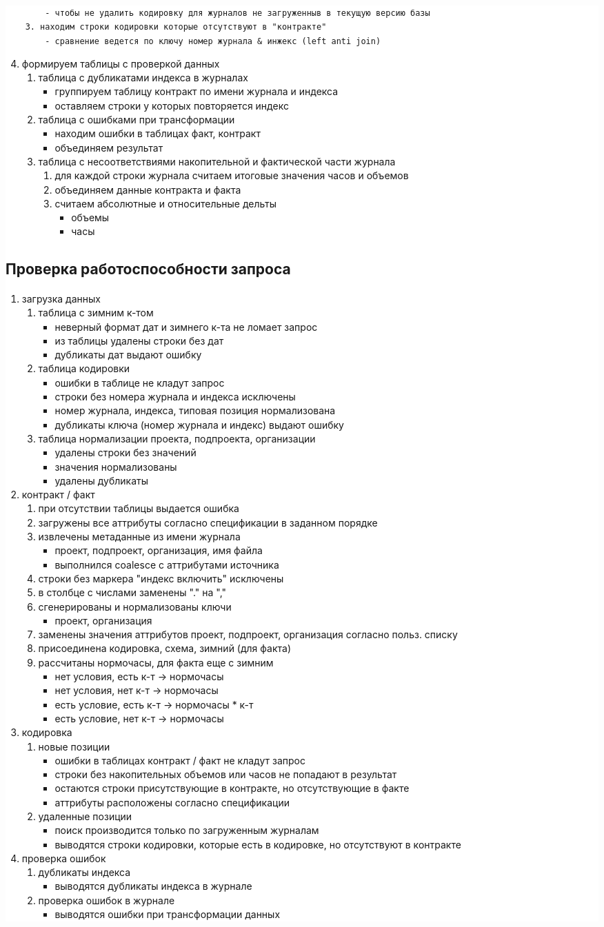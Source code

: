             - чтобы не удалить кодировку для журналов не загруженныв в текущую версию базы
        3. находим строки кодировки которые отсутствуют в "контракте"
            - сравнение ведется по ключу номер журнала & инжекс (left anti join)
4. формируем таблицы с проверкой данных
    1. таблица с дубликатами индекса в журналах
        - группируем таблицу контракт по имени журнала и индекса
        - оставляем строки у которых повторяется индекс
    2. таблица с ошибками при трансформации
        - находим ошибки в таблицах факт, контракт
        - объединяем результат
    3. таблица с несоответствиями накопительной и фактической части журнала
        1. для каждой строки журнала считаем итоговые значения часов и объемов
        2. объединяем данные контракта и факта
        3. считаем абсолютные и относительные дельты
            - объемы
            - часы

## Проверка работоспособности запроса
1. загрузка данных
    1. таблица с зимним к-том
        - неверный формат дат и зимнего к-та не ломает запрос
        - из таблицы удалены строки без дат
        - дубликаты дат выдают ошибку
    2. таблица кодировки
        - ошибки в таблице не кладут запрос
        - строки без номера журнала и индекса исключены
        - номер журнала, индекса, типовая позиция нормализована
        - дубликаты ключа (номер журнала и индекс) выдают ошибку
    3. таблица нормализации проекта, подпроекта, организации
        - удалены строки без значений
        - значения нормализованы
        - удалены дубликаты
2. контракт / факт
    1. при отсутствии таблицы выдается ошибка
    2. загружены все аттрибуты согласно спецификации в заданном порядке
    3. извлечены метаданные из имени журнала
        - проект, подпроект, организация, имя файла
        - выполнился coalesce с аттрибутами источника
    4. строки без маркера "индекс включить" исключены
    5. в столбце с числами заменены "." на ","
    6. сгенерированы и нормализованы ключи
        - проект, организация
    7. заменены значения аттрибутов проект, подпроект, организация согласно польз. списку
    8. присоединена кодировка, схема, зимний (для факта)
    9. рассчитаны нормочасы, для факта еще с зимним
        - нет условия, есть к-т -> нормочасы
        - нет условия, нет к-т -> нормочасы
        - есть условие, есть к-т -> нормочасы * к-т
        - есть условие, нет к-т -> нормочасы
3. кодировка
    1. новые позиции
        - ошибки в таблицах контракт / факт не кладут запрос
        - строки без накопительных объемов или часов не попадают в результат
        - остаются строки присутствующие в контракте, но отсутствующие в факте
        - аттрибуты расположены согласно спецификации
    2. удаленные позиции
        - поиск производится только по загруженным журналам
        - выводятся строки кодировки, которые есть в кодировке, но отсутствуют в контракте
4. проверка ошибок
    1. дубликаты индекса
        - выводятся дубликаты индекса в журнале
    2. проверка ошибок в журнале
        - выводятся ошибки при трансформации данных